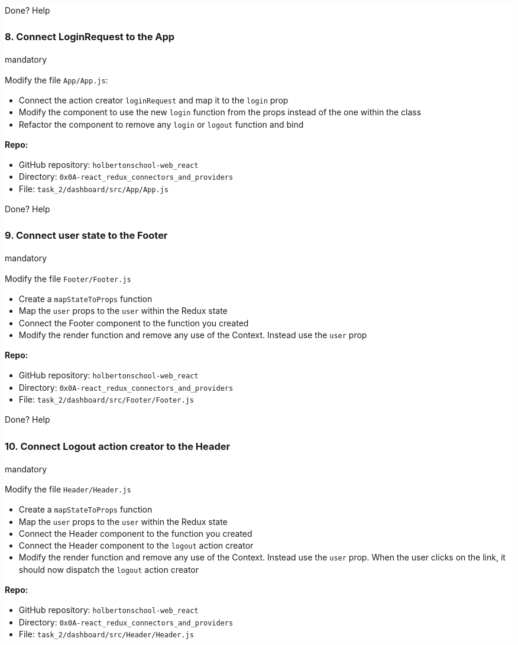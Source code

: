 Done? Help

### 8. Connect LoginRequest to the App

mandatory

Modify the file `App/App.js`:

- Connect the action creator `loginRequest` and map it to the `login` prop
- Modify the component to use the new `login` function from the props instead of the one within the class
- Refactor the component to remove any `login` or `logout` function and bind

**Repo:**

- GitHub repository: `holbertonschool-web_react`
- Directory: `0x0A-react_redux_connectors_and_providers`
- File: `task_2/dashboard/src/App/App.js`

Done? Help

### 9. Connect user state to the Footer

mandatory

Modify the file `Footer/Footer.js`

- Create a `mapStateToProps` function
- Map the `user` props to the `user` within the Redux state
- Connect the Footer component to the function you created
- Modify the render function and remove any use of the Context. Instead use the `user` prop

**Repo:**

- GitHub repository: `holbertonschool-web_react`
- Directory: `0x0A-react_redux_connectors_and_providers`
- File: `task_2/dashboard/src/Footer/Footer.js`

Done? Help

### 10. Connect Logout action creator to the Header

mandatory

Modify the file `Header/Header.js`

- Create a `mapStateToProps` function
- Map the `user` props to the `user` within the Redux state
- Connect the Header component to the function you created
- Connect the Header component to the `logout` action creator
- Modify the render function and remove any use of the Context. Instead use the `user` prop. When the user clicks on the link, it should now dispatch the `logout` action creator

**Repo:**

- GitHub repository: `holbertonschool-web_react`
- Directory: `0x0A-react_redux_connectors_and_providers`
- File: `task_2/dashboard/src/Header/Header.js`
